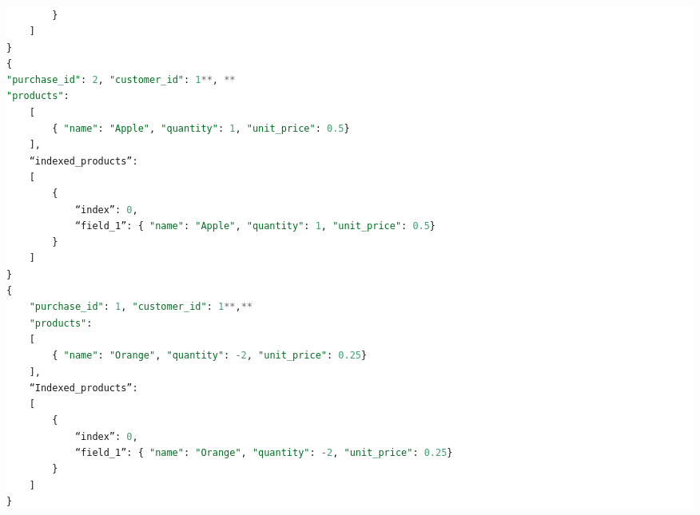 ```sql
        }
    ]
}
{ 
"purchase_id": 2, "customer_id": 1**, **
"products": 
    [ 
        { "name": "Apple", "quantity": 1, "unit_price": 0.5} 
    ],
    “indexed_products”:
    [
        {
            “index”: 0,
    	    “field_1”: { "name": "Apple", "quantity": 1, "unit_price": 0.5} 
        }
    ]
}
{ 
    "purchase_id": 1, "customer_id": 1**,** 
    "products": 
    [ 
        { "name": "Orange", "quantity": -2, "unit_price": 0.25} 
    ],
    “Indexed_products”:
    [
        {
            “index”: 0,
            “field_1”: { "name": "Orange", "quantity": -2, "unit_price": 0.25} 
        }
    ]
}
```

